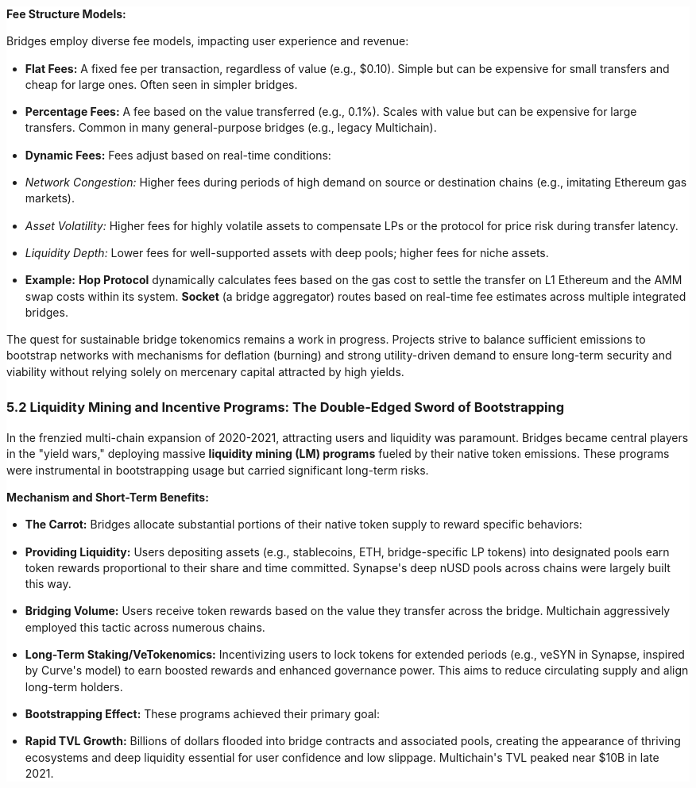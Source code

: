 **Fee Structure Models:**

Bridges employ diverse fee models, impacting user experience and revenue:

*   **Flat Fees:** A fixed fee per transaction, regardless of value (e.g., $0.10). Simple but can be expensive for small transfers and cheap for large ones. Often seen in simpler bridges.

*   **Percentage Fees:** A fee based on the value transferred (e.g., 0.1%). Scales with value but can be expensive for large transfers. Common in many general-purpose bridges (e.g., legacy Multichain).

*   **Dynamic Fees:** Fees adjust based on real-time conditions:

*   *Network Congestion:* Higher fees during periods of high demand on source or destination chains (e.g., imitating Ethereum gas markets).

*   *Asset Volatility:* Higher fees for highly volatile assets to compensate LPs or the protocol for price risk during transfer latency.

*   *Liquidity Depth:* Lower fees for well-supported assets with deep pools; higher fees for niche assets.

*   **Example:** **Hop Protocol** dynamically calculates fees based on the gas cost to settle the transfer on L1 Ethereum and the AMM swap costs within its system. **Socket** (a bridge aggregator) routes based on real-time fee estimates across multiple integrated bridges.

The quest for sustainable bridge tokenomics remains a work in progress. Projects strive to balance sufficient emissions to bootstrap networks with mechanisms for deflation (burning) and strong utility-driven demand to ensure long-term security and viability without relying solely on mercenary capital attracted by high yields.

### 5.2 Liquidity Mining and Incentive Programs: The Double-Edged Sword of Bootstrapping

In the frenzied multi-chain expansion of 2020-2021, attracting users and liquidity was paramount. Bridges became central players in the "yield wars," deploying massive **liquidity mining (LM) programs** fueled by their native token emissions. These programs were instrumental in bootstrapping usage but carried significant long-term risks.

**Mechanism and Short-Term Benefits:**

*   **The Carrot:** Bridges allocate substantial portions of their native token supply to reward specific behaviors:

*   **Providing Liquidity:** Users depositing assets (e.g., stablecoins, ETH, bridge-specific LP tokens) into designated pools earn token rewards proportional to their share and time committed. Synapse's deep nUSD pools across chains were largely built this way.

*   **Bridging Volume:** Users receive token rewards based on the value they transfer across the bridge. Multichain aggressively employed this tactic across numerous chains.

*   **Long-Term Staking/VeTokenomics:** Incentivizing users to lock tokens for extended periods (e.g., veSYN in Synapse, inspired by Curve's model) to earn boosted rewards and enhanced governance power. This aims to reduce circulating supply and align long-term holders.

*   **Bootstrapping Effect:** These programs achieved their primary goal:

*   **Rapid TVL Growth:** Billions of dollars flooded into bridge contracts and associated pools, creating the appearance of thriving ecosystems and deep liquidity essential for user confidence and low slippage. Multichain's TVL peaked near $10B in late 2021.
